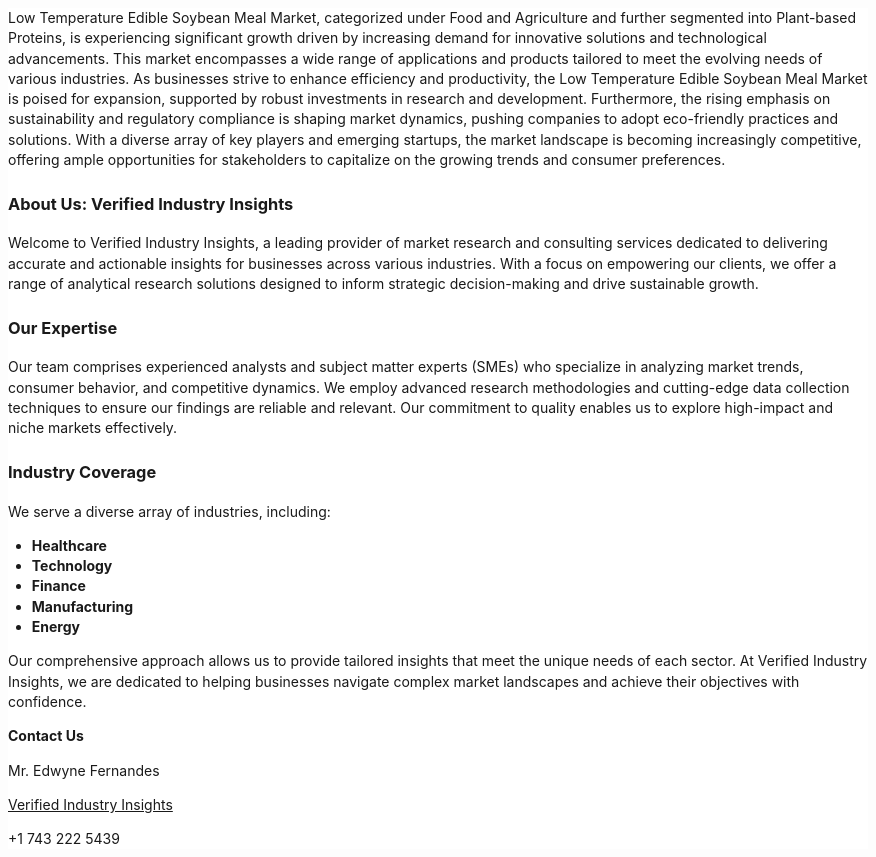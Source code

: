 Low Temperature Edible Soybean Meal Market, categorized under Food and Agriculture and further segmented into Plant-based Proteins, is experiencing significant growth driven by increasing demand for innovative solutions and technological advancements. This market encompasses a wide range of applications and products tailored to meet the evolving needs of various industries. As businesses strive to enhance efficiency and productivity, the Low Temperature Edible Soybean Meal Market is poised for expansion, supported by robust investments in research and development. Furthermore, the rising emphasis on sustainability and regulatory compliance is shaping market dynamics, pushing companies to adopt eco-friendly practices and solutions. With a diverse array of key players and emerging startups, the market landscape is becoming increasingly competitive, offering ample opportunities for stakeholders to capitalize on the growing trends and consumer preferences.</p><h3>About Us: Verified Industry Insights</h3><p>Welcome to Verified Industry Insights, a leading provider of market research and consulting services dedicated to delivering accurate and actionable insights for businesses across various industries. With a focus on empowering our clients, we offer a range of analytical research solutions designed to inform strategic decision-making and drive sustainable growth.</p><h3>Our Expertise</h3><p>Our team comprises experienced analysts and subject matter experts (SMEs) who specialize in analyzing market trends, consumer behavior, and competitive dynamics. We employ advanced research methodologies and cutting-edge data collection techniques to ensure our findings are reliable and relevant. Our commitment to quality enables us to explore high-impact and niche markets effectively.</p><h3>Industry Coverage</h3><p>We serve a diverse array of industries, including:</p><ul><li><strong>Healthcare</strong></li><li><strong>Technology</strong></li><li><strong>Finance</strong></li><li><strong>Manufacturing</strong></li><li><strong>Energy</strong></li></ul><p>Our comprehensive approach allows us to provide tailored insights that meet the unique needs of each sector. At Verified Industry Insights, we are dedicated to helping businesses navigate complex market landscapes and achieve their objectives with confidence.</p><p><strong>Contact Us</strong></p><p>Mr. Edwyne Fernandes</p><p><a href="https://www.verifiedindustryinsights.com/">Verified Industry Insights</a></p><p>+1 743 222 5439</p>
